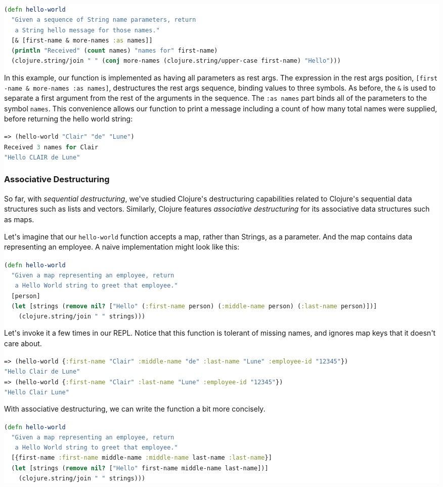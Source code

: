 ```clojure
(defn hello-world
  "Given a sequence of String name parameters, return
   a String hello message for those names."
  [& [first-name & more-names :as names]]
  (println "Received" (count names) "names for" first-name)
  (clojure.string/join " " (conj more-names (clojure.string/upper-case first-name) "Hello")))
```

In this example, our function is implemented as having all parameters as rest args. The expression in the rest args position, `[first-name & more-names :as names]`, destructures the rest args sequence, binding values to three symbols. As before, the `&` is used to separate a first argument from the rest of the arguments in the sequence. The `:as names` part binds all of the parameters to the symbol `names`. This convenience allows our function to print a message including a count of how many total names were supplied, before returning the hello world string:

```clojure
=> (hello-world "Clair" "de" "Lune")
Received 3 names for Clair
"Hello CLAIR de Lune"
```

### Associative Destructuring

So far, with _sequential destructuring_, we've studied Clojure's destructuring capabilities related to Clojure's sequential data structures such as lists and vectors. Similarly, Clojure features _associative destructuring_ for its associative data structures such as maps.

Let's imagine that our `hello-world` function accepts a map, rather than Strings, as a parameter. And the map contains data representing an employee. A naive implementation might look like this:

```clojure
(defn hello-world
  "Given a map representing an employee, return
   a Hello World string to greet that employee."
  [person]
  (let [strings (remove nil? ["Hello" (:first-name person) (:middle-name person) (:last-name person)])]
    (clojure.string/join " " strings)))
```

Let's invoke it a few times in our REPL. Notice that this function is tolerant of missing names, and ignores map keys that it doesn't care about.

```clojure
=> (hello-world {:first-name "Clair" :middle-name "de" :last-name "Lune" :employee-id "12345"})
"Hello Clair de Lune"
=> (hello-world {:first-name "Clair" :last-name "Lune" :employee-id "12345"})
"Hello Clair Lune"
```

With associative destructuring, we can write the function a bit more concisely.

```clojure
(defn hello-world
  "Given a map representing an employee, return
   a Hello World string to greet that employee."
  [{first-name :first-name middle-name :middle-name last-name :last-name}]
  (let [strings (remove nil? ["Hello" first-name middle-name last-name])]
    (clojure.string/join " " strings)))
```
